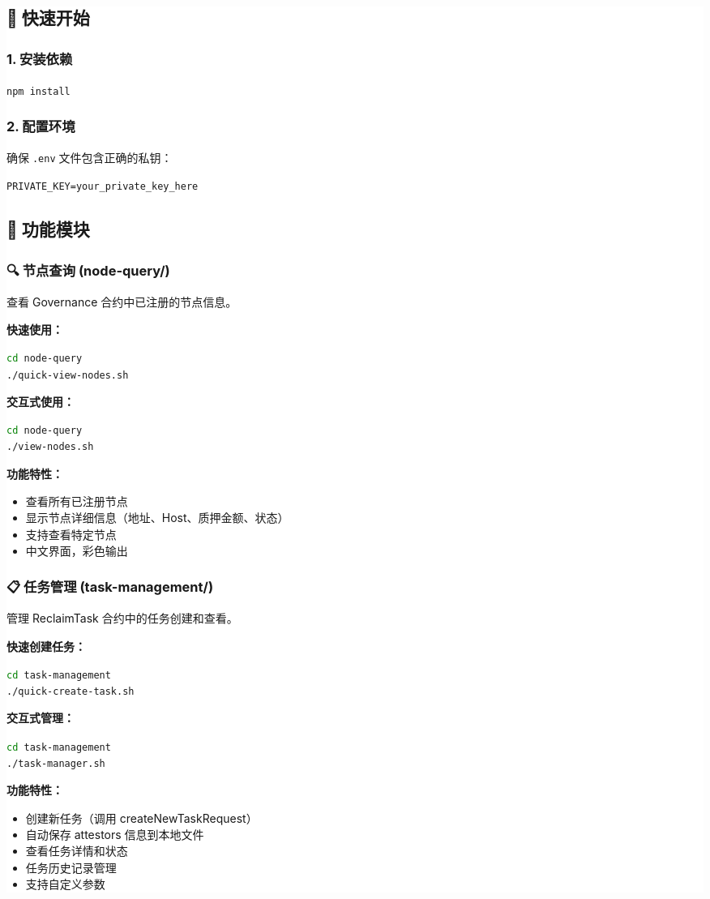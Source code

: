## 🚀 快速开始

### 1. 安装依赖
```bash
npm install
```

### 2. 配置环境
确保 `.env` 文件包含正确的私钥：
```
PRIVATE_KEY=your_private_key_here
```

## 📖 功能模块

### 🔍 节点查询 (node-query/)

查看 Governance 合约中已注册的节点信息。

**快速使用：**
```bash
cd node-query
./quick-view-nodes.sh
```

**交互式使用：**
```bash
cd node-query
./view-nodes.sh
```

**功能特性：**
- 查看所有已注册节点
- 显示节点详细信息（地址、Host、质押金额、状态）
- 支持查看特定节点
- 中文界面，彩色输出

### 📋 任务管理 (task-management/)

管理 ReclaimTask 合约中的任务创建和查看。

**快速创建任务：**
```bash
cd task-management
./quick-create-task.sh
```

**交互式管理：**
```bash
cd task-management
./task-manager.sh
```

**功能特性：**
- 创建新任务（调用 createNewTaskRequest）
- 自动保存 attestors 信息到本地文件
- 查看任务详情和状态
- 任务历史记录管理
- 支持自定义参数
